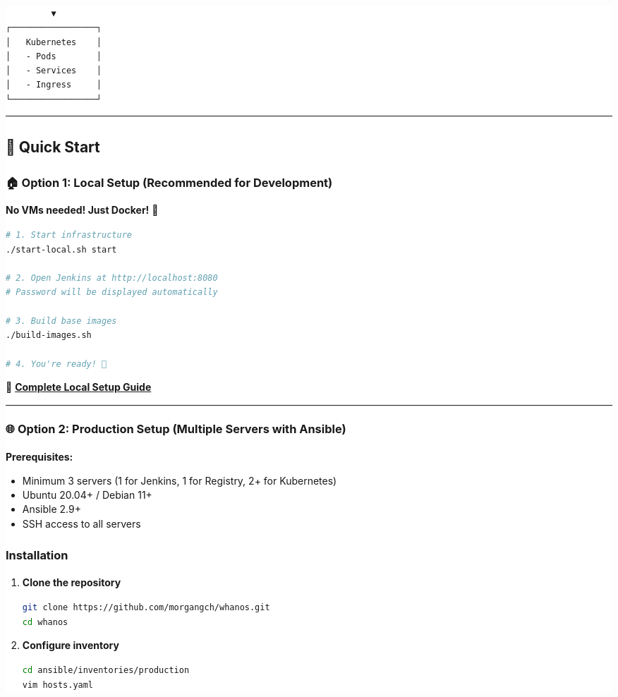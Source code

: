 ```
         ▼
┌─────────────────┐
│   Kubernetes    │
│   - Pods        │
│   - Services    │
│   - Ingress     │
└─────────────────┘
```

---

## 🚀 Quick Start

### 🏠 Option 1: Local Setup (Recommended for Development)

**No VMs needed! Just Docker!** 🎉

```bash
# 1. Start infrastructure
./start-local.sh start

# 2. Open Jenkins at http://localhost:8080
# Password will be displayed automatically

# 3. Build base images
./build-images.sh

# 4. You're ready! 🚀
```

📖 **[Complete Local Setup Guide](LOCAL_SETUP.md)**

---

### 🌐 Option 2: Production Setup (Multiple Servers with Ansible)

**Prerequisites:**
- Minimum 3 servers (1 for Jenkins, 1 for Registry, 2+ for Kubernetes)
- Ubuntu 20.04+ / Debian 11+
- Ansible 2.9+
- SSH access to all servers

### Installation

1. **Clone the repository**
   ```bash
   git clone https://github.com/morgangch/whanos.git
   cd whanos
   ```

2. **Configure inventory**
   ```bash
   cd ansible/inventories/production
   vim hosts.yaml
   ```
   